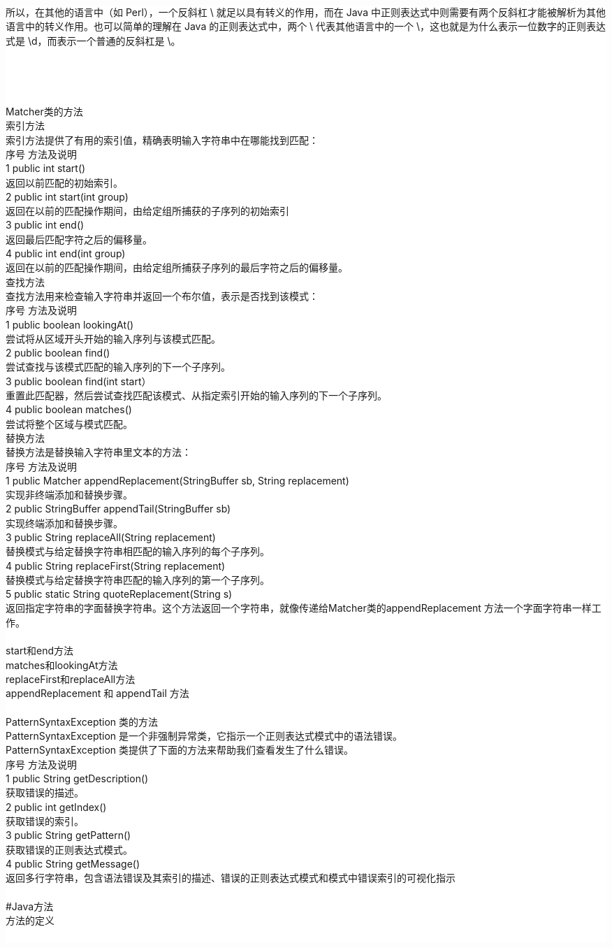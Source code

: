 所以，在其他的语言中（如 Perl），一个反斜杠 \ 就足以具有转义的作用，而在 Java 中正则表达式中则需要有两个反斜杠才能被解析为其他语言中的转义作用。也可以简单的理解在 Java 的正则表达式中，两个 \\ 代表其他语言中的一个 \，这也就是为什么表示一位数字的正则表达式是 \\d，而表示一个普通的反斜杠是 \\。<br>
 <br>
 <br>
 <br>
 <br>
Matcher类的方法<br>
索引方法<br>
索引方法提供了有用的索引值，精确表明输入字符串中在哪能找到匹配：<br>
序号	方法及说明<br>
1	public int start()<br>
返回以前匹配的初始索引。<br>
2	public int start(int group)<br>
 返回在以前的匹配操作期间，由给定组所捕获的子序列的初始索引<br>
3	public int end()<br>
返回最后匹配字符之后的偏移量。<br>
4	public int end(int group)<br>
返回在以前的匹配操作期间，由给定组所捕获子序列的最后字符之后的偏移量。<br>
查找方法<br>
查找方法用来检查输入字符串并返回一个布尔值，表示是否找到该模式：<br>
序号	方法及说明<br>
1	public boolean lookingAt()<br>
 尝试将从区域开头开始的输入序列与该模式匹配。<br>
2	public boolean find()<br>
尝试查找与该模式匹配的输入序列的下一个子序列。<br>
3	public boolean find(int start）<br>
重置此匹配器，然后尝试查找匹配该模式、从指定索引开始的输入序列的下一个子序列。<br>
4	public boolean matches()<br>
尝试将整个区域与模式匹配。<br>
替换方法<br>
替换方法是替换输入字符串里文本的方法：<br>
序号	方法及说明<br>
1	public Matcher appendReplacement(StringBuffer sb, String replacement)<br>
实现非终端添加和替换步骤。<br>
2	public StringBuffer appendTail(StringBuffer sb)<br>
实现终端添加和替换步骤。<br>
3	public String replaceAll(String replacement)<br>
 替换模式与给定替换字符串相匹配的输入序列的每个子序列。<br>
4	public String replaceFirst(String replacement)<br>
 替换模式与给定替换字符串匹配的输入序列的第一个子序列。<br>
5	public static String quoteReplacement(String s)<br>
返回指定字符串的字面替换字符串。这个方法返回一个字符串，就像传递给Matcher类的appendReplacement 方法一个字面字符串一样工作。<br>
<br>
start和end方法<br>
matches和lookingAt方法<br>
replaceFirst和replaceAll方法<br>
appendReplacement 和 appendTail 方法<br>
<br>
PatternSyntaxException 类的方法<br>
PatternSyntaxException 是一个非强制异常类，它指示一个正则表达式模式中的语法错误。<br>
PatternSyntaxException 类提供了下面的方法来帮助我们查看发生了什么错误。<br>
序号	方法及说明<br>
1	public String getDescription()<br>
获取错误的描述。<br>
2	public int getIndex()<br>
 获取错误的索引。<br>
3	public String getPattern()<br>
获取错误的正则表达式模式。<br>
4	public String getMessage()<br>
返回多行字符串，包含语法错误及其索引的描述、错误的正则表达式模式和模式中错误索引的可视化指示<br>
<br>
#Java方法<br>
方法的定义<br>
 <br>